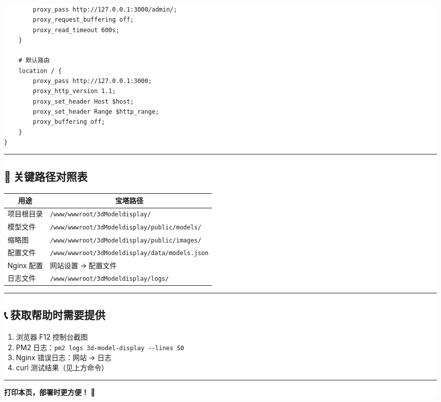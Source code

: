 ```nginx
        proxy_pass http://127.0.0.1:3000/admin/;
        proxy_request_buffering off;
        proxy_read_timeout 600s;
    }
    
    # 默认路由
    location / {
        proxy_pass http://127.0.0.1:3000;
        proxy_http_version 1.1;
        proxy_set_header Host $host;
        proxy_set_header Range $http_range;
        proxy_buffering off;
    }
}
```

---

## 🔑 关键路径对照表

| 用途 | 宝塔路径 |
|-----|---------|
| 项目根目录 | `/www/wwwroot/3dModeldisplay/` |
| 模型文件 | `/www/wwwroot/3dModeldisplay/public/models/` |
| 缩略图 | `/www/wwwroot/3dModeldisplay/public/images/` |
| 配置文件 | `/www/wwwroot/3dModeldisplay/data/models.json` |
| Nginx 配置 | 网站设置 → 配置文件 |
| 日志文件 | `/www/wwwroot/3dModeldisplay/logs/` |

---

## 📞 获取帮助时需要提供

1. 浏览器 F12 控制台截图
2. PM2 日志：`pm2 logs 3d-model-display --lines 50`
3. Nginx 错误日志：网站 → 日志
4. curl 测试结果（见上方命令）

---

**打印本页，部署时更方便！** 📄

